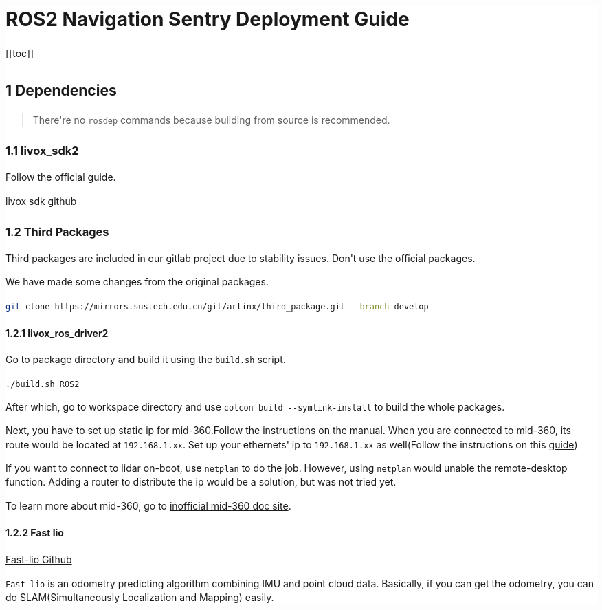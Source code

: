 # ROS2 Navigation Sentry Deployment Guide

[[toc]]

## 1 Dependencies

> There're no `rosdep` commands because building from source is recommended.

### 1.1 livox_sdk2

Follow the official guide.

[livox sdk github](https://github.com/Livox-SDK/Livox-SDK2)

### 1.2 Third Packages

Third packages are included in our gitlab project due to stability issues. Don't use the official packages.

We have made some changes from the original packages.

```sh
git clone https://mirrors.sustech.edu.cn/git/artinx/third_package.git --branch develop
```

#### 1.2.1 livox_ros_driver2

Go to package directory and build it using the `build.sh` script.

```sh
./build.sh ROS2
```

After which, go to workspace directory and use `colcon build --symlink-install` to build the whole packages.

Next, you have to set up static ip for mid-360.Follow the instructions on the [manual](https://terra-1-g.djicdn.com/65c028cd298f4669a7f0e40e50ba1131/Download/update/Livox%20Mid%20Series%20User%20Manual%20(CN).pdf). When you are connected to mid-360, its route would be located at `192.168.1.xx`. Set up your ethernets' ip to `192.168.1.xx` as well(Follow the instructions on this [guide](https://blog.csdn.net/hahalim/article/details/129414327))

If you want to connect to lidar on-boot, use `netplan` to do the job. However, using `netplan` would unable the remote-desktop function. Adding a router to distribute the ip would be a solution, but was not tried yet.

To learn more about mid-360, go to [inofficial mid-360 doc site](https://livox-wiki-cn.readthedocs.io/zh_CN/latest/tutorials/new_product/mid360/mid360.html).

#### 1.2.2 Fast lio

[Fast-lio Github](https://github.com/hku-mars/FAST_LIO)

`Fast-lio` is an odometry predicting algorithm combining IMU and point cloud data. Basically, if you can get the odometry, you can do SLAM(Simultaneously Localization and Mapping) easily.
